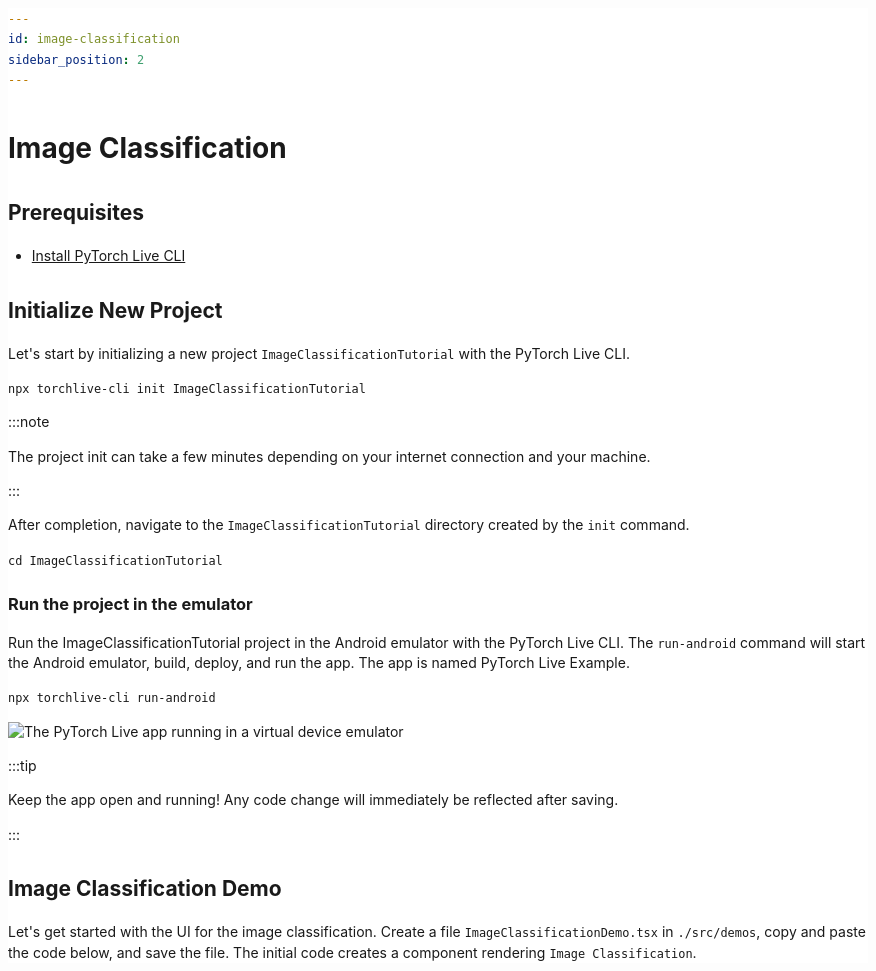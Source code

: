 ```yaml
---
id: image-classification
sidebar_position: 2
---
```


# Image Classification

## Prerequisites

* [Install PyTorch Live CLI](install-cli)

## Initialize New Project

Let's start by initializing a new project `ImageClassificationTutorial` with the PyTorch Live CLI.

```shell
npx torchlive-cli init ImageClassificationTutorial
```

:::note

The project init can take a few minutes depending on your internet connection and your machine.

:::

After completion, navigate to the `ImageClassificationTutorial` directory created by the `init` command.

```shell
cd ImageClassificationTutorial
```

### Run the project in the emulator

Run the ImageClassificationTutorial project in the Android emulator with the PyTorch Live CLI. The `run-android` command will start the Android emulator, build, deploy, and run the app. The app is named PyTorch Live Example.

```shell
npx torchlive-cli run-android
```

![](/img/tutorial/image_classification_tutorial1.png "The PyTorch Live app running in a virtual device emulator")

:::tip

Keep the app open and running! Any code change will immediately be reflected after saving.

:::

## Image Classification Demo

Let's get started with the UI for the image classification. Create a file `ImageClassificationDemo.tsx` in `./src/demos`, copy and paste the code below, and save the file. The initial code creates a component rendering `Image Classification`.
